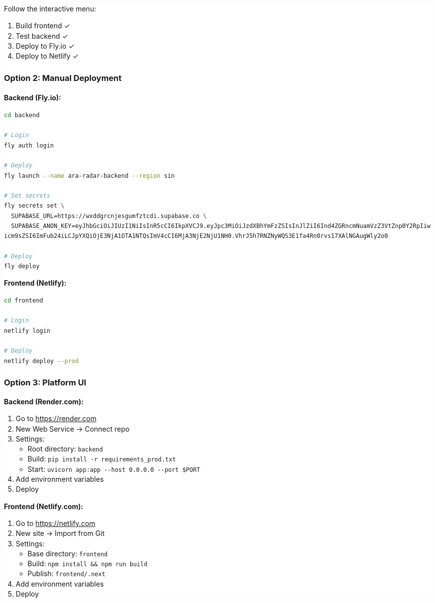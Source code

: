 Follow the interactive menu:
1. Build frontend ✓
2. Test backend ✓
3. Deploy to Fly.io ✓
4. Deploy to Netlify ✓

### Option 2: Manual Deployment

**Backend (Fly.io):**
```bash
cd backend

# Login
fly auth login

# Deploy
fly launch --name ara-radar-backend --region sin

# Set secrets
fly secrets set \
  SUPABASE_URL=https://wxddgrcnjesgumfztcdi.supabase.co \
  SUPABASE_ANON_KEY=eyJhbGciOiJIUzI1NiIsInR5cCI6IkpXVCJ9.eyJpc3MiOiJzdXBhYmFzZSIsInJlZiI6Ind4ZGRncmNuamVzZ3VtZnp0Y2RpIiwicm9sZSI6ImFub24iLCJpYXQiOjE3NjA1OTA1NTQsImV4cCI6MjA3NjE2NjU1NH0.VhrJ5h7RNZNyWQS3E1fa4Rn0rvs17XAlNGAugWly2o0

# Deploy
fly deploy
```

**Frontend (Netlify):**
```bash
cd frontend

# Login
netlify login

# Deploy
netlify deploy --prod
```

### Option 3: Platform UI

**Backend (Render.com):**
1. Go to https://render.com
2. New Web Service → Connect repo
3. Settings:
   - Root directory: `backend`
   - Build: `pip install -r requirements_prod.txt`
   - Start: `uvicorn app:app --host 0.0.0.0 --port $PORT`
4. Add environment variables
5. Deploy

**Frontend (Netlify.com):**
1. Go to https://netlify.com
2. New site → Import from Git
3. Settings:
   - Base directory: `frontend`
   - Build: `npm install && npm run build`
   - Publish: `frontend/.next`
4. Add environment variables
5. Deploy
